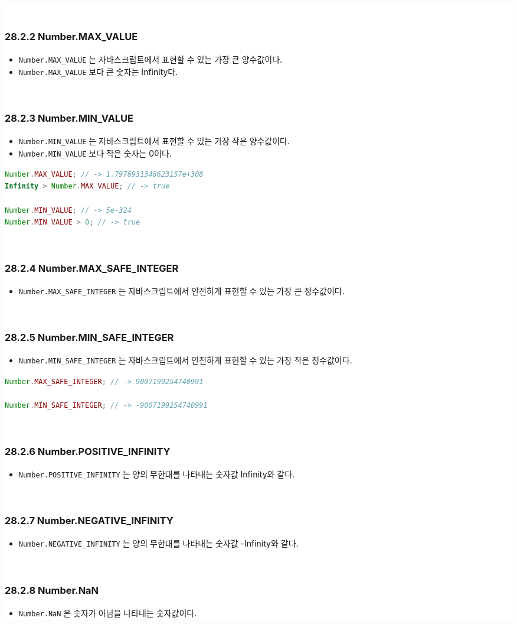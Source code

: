 <br/>

### 28.2.2 Number.MAX_VALUE

- `Number.MAX_VALUE` 는 자바스크립트에서 표현할 수 있는 가장 큰 양수값이다.
- `Number.MAX_VALUE` 보다 큰 숫자는 Infinity다.

<br/>

### 28.2.3 Number.MIN_VALUE

- `Number.MIN_VALUE` 는 자바스크립트에서 표현할 수 있는 가장 작은 양수값이다.
- `Number.MIN_VALUE` 보다 작은 숫자는 0이다.

```jsx
Number.MAX_VALUE; // -> 1.7976931348623157e+308
Infinity > Number.MAX_VALUE; // -> true

Number.MIN_VALUE; // -> 5e-324
Number.MIN_VALUE > 0; // -> true
```

<br/>

### 28.2.4 Number.MAX_SAFE_INTEGER

- `Number.MAX_SAFE_INTEGER` 는 자바스크립트에서 안전하게 표현할 수 있는 가장 큰 정수값이다.

<br/>

### 28.2.5 Number.MIN_SAFE_INTEGER

- `Number.MIN_SAFE_INTEGER` 는 자바스크립트에서 안전하게 표현할 수 있는 가장 작은 정수값이다.

```jsx
Number.MAX_SAFE_INTEGER; // -> 9007199254740991

Number.MIN_SAFE_INTEGER; // -> -9007199254740991
```

<br/>

### 28.2.6 Number.POSITIVE_INFINITY

- `Number.POSITIVE_INFINITY` 는 양의 무한대를 나타내는 숫자값 Infinity와 같다.

<br/>

### 28.2.7 Number.NEGATIVE_INFINITY

- `Number.NEGATIVE_INFINITY` 는 양의 무한대를 나타내는 숫자값 -Infinity와 같다.

<br/>

### 28.2.8 Number.NaN

- `Number.NaN` 은 숫자가 아님을 나타내는 숫자값이다.
